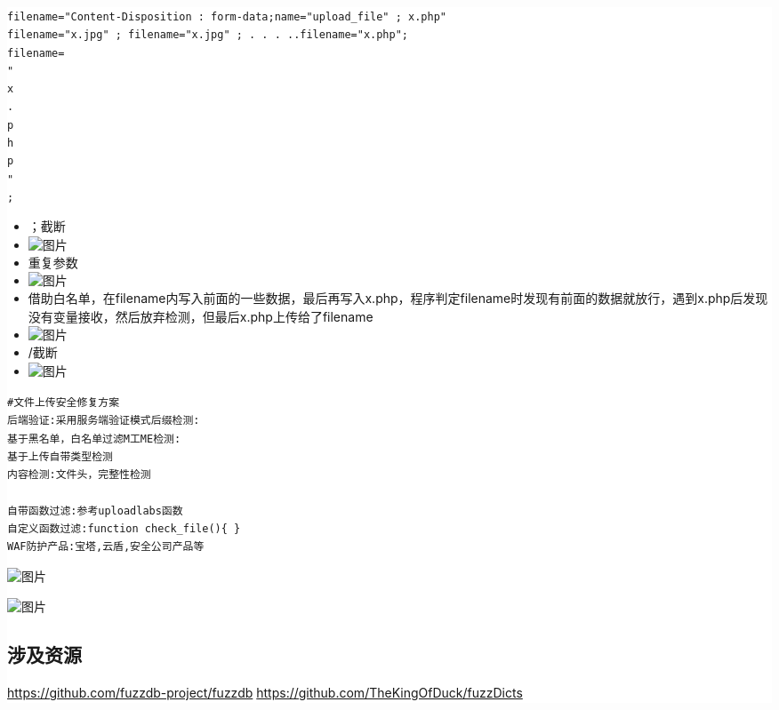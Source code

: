 ```
filename="Content-Disposition : form-data;name="upload_file" ; x.php"
filename="x.jpg" ; filename="x.jpg" ; . . . ..filename="x.php";
filename=
"
x
.
p
h
p
"
;
```

- ；截断
- ![图片](https://mmbiz.qpic.cn/mmbiz_png/cbYIBjX6JJicy3sln0zHKTBrAacxk8bMhIGiadFJszptgErq0EDZ2wibJay9s5xtqbu4eMywoFV76b7wdlATFQbZQ/640?wx_fmt=png&wxfrom=5&wx_lazy=1&wx_co=1)
- 重复参数
- ![图片](https://mmbiz.qpic.cn/mmbiz_png/cbYIBjX6JJicy3sln0zHKTBrAacxk8bMhW0AKoyp1PrMiaUn5OJZJ4wZZH8W5Nf2bGiaJdJGJfY27GWQOkJohReNg/640?wx_fmt=png&wxfrom=5&wx_lazy=1&wx_co=1)
- 借助白名单，在filename内写入前面的一些数据，最后再写入x.php，程序判定filename时发现有前面的数据就放行，遇到x.php后发现没有变量接收，然后放弃检测，但最后x.php上传给了filename
- ![图片](https://mmbiz.qpic.cn/mmbiz_png/cbYIBjX6JJicy3sln0zHKTBrAacxk8bMh1xoO4nXRa9cTricLibLXbdibhBGx67JtibBg2pOIrN3rSKnx248fFNsNAA/640?wx_fmt=png&wxfrom=5&wx_lazy=1&wx_co=1)
- /截断
- ![图片](https://mmbiz.qpic.cn/mmbiz_png/cbYIBjX6JJicy3sln0zHKTBrAacxk8bMhGvlsx0H0ykW4bmqjZ39StaLCHmYLZOWibU4xicluyic98YZETRic5nxlpw/640?wx_fmt=png&wxfrom=5&wx_lazy=1&wx_co=1)

```
#文件上传安全修复方案
后端验证:采用服务端验证模式后缀检测:
基于黑名单，白名单过滤M工ME检测:
基于上传自带类型检测
内容检测:文件头，完整性检测

自带函数过滤:参考uploadlabs函数
自定义函数过滤:function check_file(){ }
WAF防护产品:宝塔,云盾,安全公司产品等
```

![图片](https://mmbiz.qpic.cn/mmbiz_png/cbYIBjX6JJicy3sln0zHKTBrAacxk8bMhr5bgug4b9BzZvoeb3ZJM9oiaux3y8qYBbHDFmWxicqhY3eEBV3MoOlxg/640?wx_fmt=png&wxfrom=5&wx_lazy=1&wx_co=1)

![图片](https://mmbiz.qpic.cn/mmbiz_png/cbYIBjX6JJicy3sln0zHKTBrAacxk8bMhBdn56eBSvN6z01XSzmMYCrib2VChIyPLicJrIPqAsmwnEgjCXsc5JDtg/640?wx_fmt=png&wxfrom=5&wx_lazy=1&wx_co=1)



## 涉及资源

https://github.com/fuzzdb-project/fuzzdb https://github.com/TheKingOfDuck/fuzzDicts